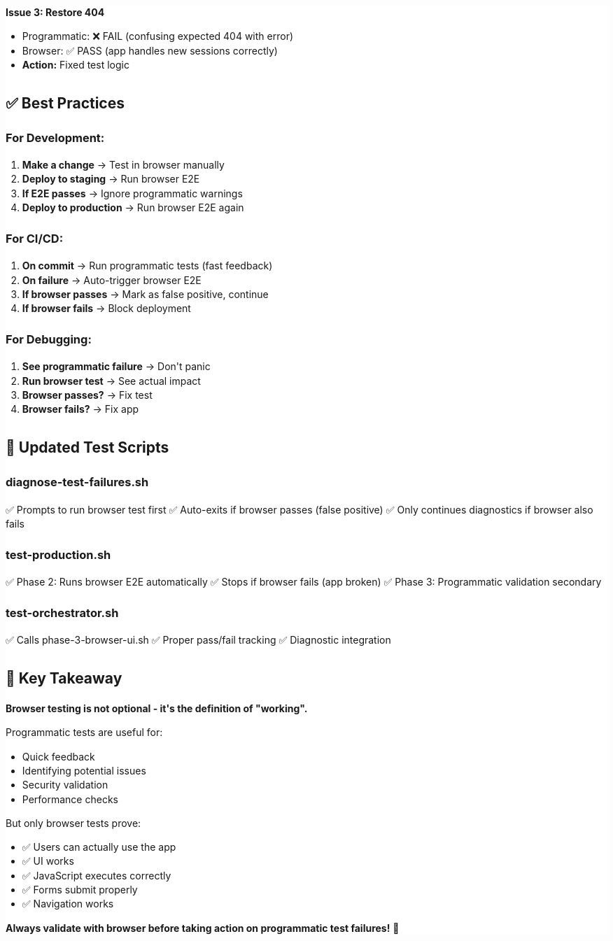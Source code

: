 **Issue 3: Restore 404**
- Programmatic: ❌ FAIL (confusing expected 404 with error)
- Browser: ✅ PASS (app handles new sessions correctly)
- **Action:** Fixed test logic

## ✅ Best Practices

### For Development:
1. **Make a change** → Test in browser manually
2. **Deploy to staging** → Run browser E2E
3. **If E2E passes** → Ignore programmatic warnings
4. **Deploy to production** → Run browser E2E again

### For CI/CD:
1. **On commit** → Run programmatic tests (fast feedback)
2. **On failure** → Auto-trigger browser E2E
3. **If browser passes** → Mark as false positive, continue
4. **If browser fails** → Block deployment

### For Debugging:
1. **See programmatic failure** → Don't panic
2. **Run browser test** → See actual impact
3. **Browser passes?** → Fix test
4. **Browser fails?** → Fix app

## 🎯 Updated Test Scripts

### **diagnose-test-failures.sh**
✅ Prompts to run browser test first
✅ Auto-exits if browser passes (false positive)
✅ Only continues diagnostics if browser also fails

### **test-production.sh**
✅ Phase 2: Runs browser E2E automatically
✅ Stops if browser fails (app broken)
✅ Phase 3: Programmatic validation secondary

### **test-orchestrator.sh**
✅ Calls phase-3-browser-ui.sh
✅ Proper pass/fail tracking
✅ Diagnostic integration

## 🔑 Key Takeaway

**Browser testing is not optional - it's the definition of "working".**

Programmatic tests are useful for:
- Quick feedback
- Identifying potential issues
- Security validation
- Performance checks

But only browser tests prove:
- ✅ Users can actually use the app
- ✅ UI works
- ✅ JavaScript executes correctly
- ✅ Forms submit properly
- ✅ Navigation works

**Always validate with browser before taking action on programmatic test failures!** 🎯
